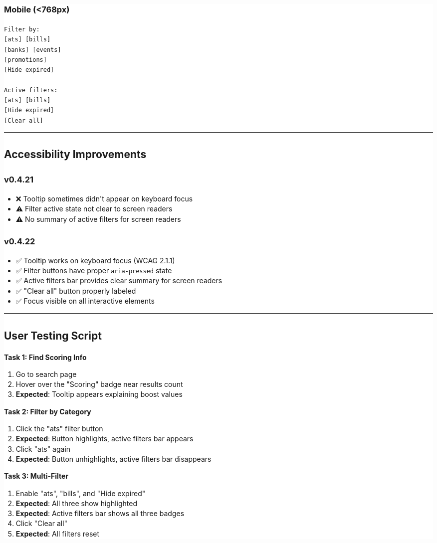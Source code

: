 ### Mobile (<768px)
```
Filter by:
[ats] [bills]
[banks] [events]
[promotions]
[Hide expired]

Active filters:
[ats] [bills]
[Hide expired]
[Clear all]
```

---

## Accessibility Improvements

### v0.4.21
- ❌ Tooltip sometimes didn't appear on keyboard focus
- ⚠️ Filter active state not clear to screen readers
- ⚠️ No summary of active filters for screen readers

### v0.4.22
- ✅ Tooltip works on keyboard focus (WCAG 2.1.1)
- ✅ Filter buttons have proper `aria-pressed` state
- ✅ Active filters bar provides clear summary for screen readers
- ✅ "Clear all" button properly labeled
- ✅ Focus visible on all interactive elements

---

## User Testing Script

**Task 1: Find Scoring Info**
1. Go to search page
2. Hover over the "Scoring" badge near results count
3. **Expected**: Tooltip appears explaining boost values

**Task 2: Filter by Category**
1. Click the "ats" filter button
2. **Expected**: Button highlights, active filters bar appears
3. Click "ats" again
4. **Expected**: Button unhighlights, active filters bar disappears

**Task 3: Multi-Filter**
1. Enable "ats", "bills", and "Hide expired"
2. **Expected**: All three show highlighted
3. **Expected**: Active filters bar shows all three badges
4. Click "Clear all"
5. **Expected**: All filters reset
